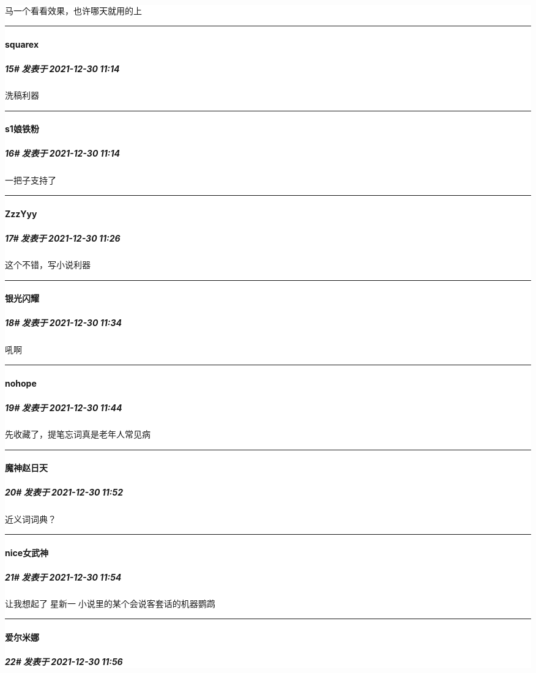 马一个看看效果，也许哪天就用的上

*****

####  squarex  
##### 15#       发表于 2021-12-30 11:14

洗稿利器

*****

####  s1娘铁粉  
##### 16#       发表于 2021-12-30 11:14

一把子支持了

*****

####  ZzzYyy  
##### 17#       发表于 2021-12-30 11:26

这个不错，写小说利器

*****

####  银光闪耀  
##### 18#       发表于 2021-12-30 11:34

吼啊

*****

####  nohope  
##### 19#       发表于 2021-12-30 11:44

先收藏了，提笔忘词真是老年人常见病

*****

####  魔神赵日天  
##### 20#       发表于 2021-12-30 11:52

近义词词典？

*****

####  nice女武神  
##### 21#       发表于 2021-12-30 11:54

让我想起了 星新一 小说里的某个会说客套话的机器鹦鹉

*****

####  爱尔米娜  
##### 22#       发表于 2021-12-30 11:56
